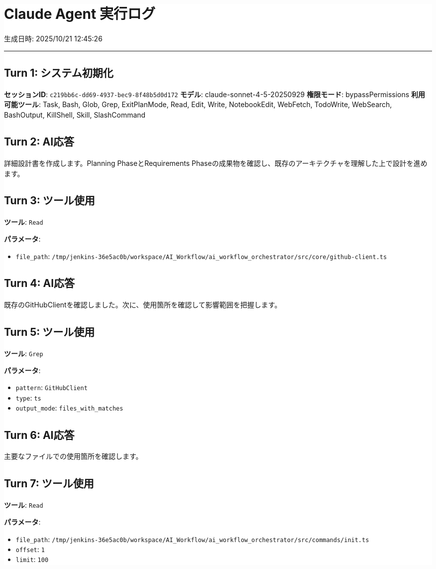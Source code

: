# Claude Agent 実行ログ

生成日時: 2025/10/21 12:45:26

---

## Turn 1: システム初期化

**セッションID**: `c219bb6c-dd69-4937-bec9-8f48b5d0d172`
**モデル**: claude-sonnet-4-5-20250929
**権限モード**: bypassPermissions
**利用可能ツール**: Task, Bash, Glob, Grep, ExitPlanMode, Read, Edit, Write, NotebookEdit, WebFetch, TodoWrite, WebSearch, BashOutput, KillShell, Skill, SlashCommand

## Turn 2: AI応答

詳細設計書を作成します。Planning PhaseとRequirements Phaseの成果物を確認し、既存のアーキテクチャを理解した上で設計を進めます。

## Turn 3: ツール使用

**ツール**: `Read`

**パラメータ**:
- `file_path`: `/tmp/jenkins-36e5ac0b/workspace/AI_Workflow/ai_workflow_orchestrator/src/core/github-client.ts`

## Turn 4: AI応答

既存のGitHubClientを確認しました。次に、使用箇所を確認して影響範囲を把握します。

## Turn 5: ツール使用

**ツール**: `Grep`

**パラメータ**:
- `pattern`: `GitHubClient`
- `type`: `ts`
- `output_mode`: `files_with_matches`

## Turn 6: AI応答

主要なファイルでの使用箇所を確認します。

## Turn 7: ツール使用

**ツール**: `Read`

**パラメータ**:
- `file_path`: `/tmp/jenkins-36e5ac0b/workspace/AI_Workflow/ai_workflow_orchestrator/src/commands/init.ts`
- `offset`: `1`
- `limit`: `100`
